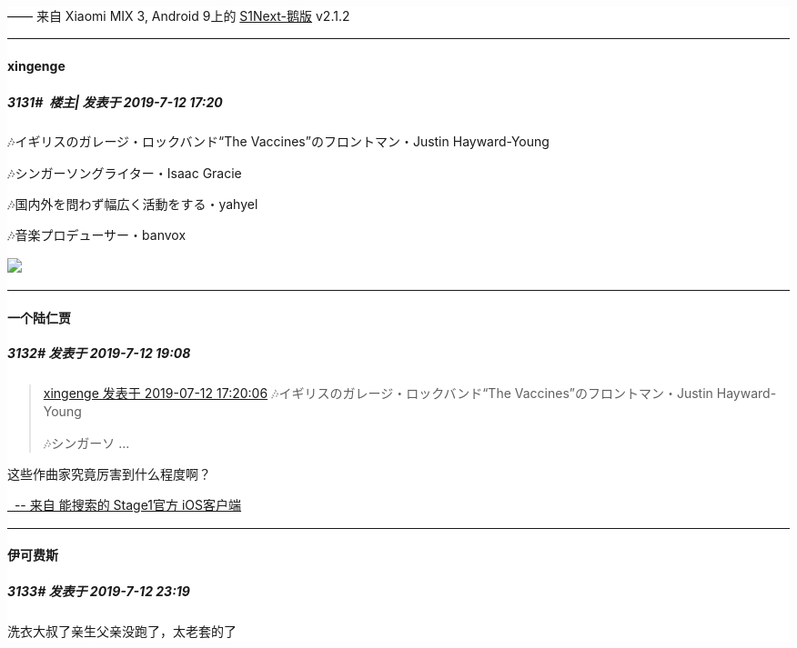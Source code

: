 —— 来自 Xiaomi MIX 3, Android 9上的 [S1Next-鹅版](https://github.com/ykrank/S1-Next/releases) v2.1.2







*****

####  xingenge  
##### 3131#         楼主| 发表于 2019-7-12 17:20




🎶イギリスのガレージ・ロックバンド“The Vaccines”のフロントマン・Justin Hayward-Young

🎶シンガーソングライター・Isaac Gracie

🎶国内外を問わず幅広く活動をする・yahyel

🎶音楽プロデューサー・banvox

<img src="http://wx3.sinaimg.cn/large/740ca5e5gy1g4x6eqowo3j20mj0bs103.jpg" referrerpolicy="no-referrer">







*****

####  一个陆仁贾  
##### 3132#       发表于 2019-7-12 19:08



<blockquote><a href="httphttps://bbs.saraba1st.com/2b/forum.php?mod=redirect&amp;goto=findpost&amp;pid=44488984&amp;ptid=1586558" target="_blank">xingenge 发表于 2019-07-12 17:20:06</a>
🎶イギリスのガレージ・ロックバンド“The Vaccines”のフロントマン・Justin Hayward-Young

🎶シンガーソ ...</blockquote>这些作曲家究竟厉害到什么程度啊？

[  -- 来自 能搜索的 Stage1官方 iOS客户端](https://itunes.apple.com/fi/app/saraba1st/id1221237470?mt=8)







*****

####  伊可费斯  
##### 3133#       发表于 2019-7-12 23:19




洗衣大叔了亲生父亲没跑了，太老套的了






